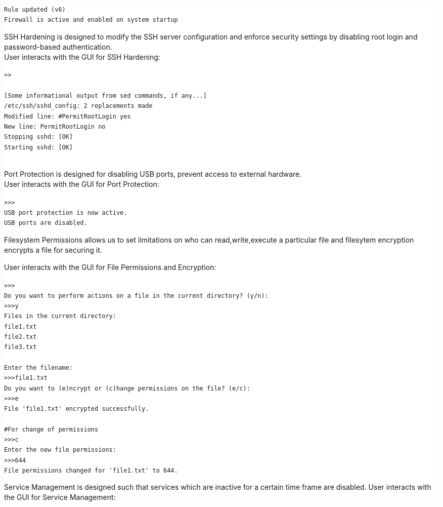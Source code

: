 ```
Rule updated (v6)
Firewall is active and enabled on system startup
```


SSH Hardening is designed to modify the SSH server configuration and enforce security settings by disabling root login and password-based authentication.                                                                                          
User interacts with the GUI for SSH Hardening:


```
>>

[Some informational output from sed commands, if any...]
/etc/ssh/sshd_config: 2 replacements made
Modified line: #PermitRootLogin yes
New line: PermitRootLogin no
Stopping sshd: [OK]
Starting sshd: [OK]


```

Port Protection is designed for disabling USB ports, prevent access to external hardware.  
User interacts with the GUI for Port Protection:
```
>>>
USB port protection is now active. 
USB ports are disabled.

```
Filesystem Permissions allows us to set limitations on who can read,write,execute a particular file and filesytem encryption encrypts a file for securing it. 

User interacts with the GUI for File Permissions and Encryption:
```
>>>
Do you want to perform actions on a file in the current directory? (y/n): 
>>>y
Files in the current directory:
file1.txt
file2.txt
file3.txt

Enter the filename: 
>>>file1.txt
Do you want to (e)ncrypt or (c)hange permissions on the file? (e/c): 
>>>e
File 'file1.txt' encrypted successfully.

#For change of permissions 
>>>c 
Enter the new file permissions:
>>>644
File permissions changed for 'file1.txt' to 644.
```
Service Management is designed such that services which are inactive for a certain time frame are disabled.
User interacts with the GUI for Service Management:
